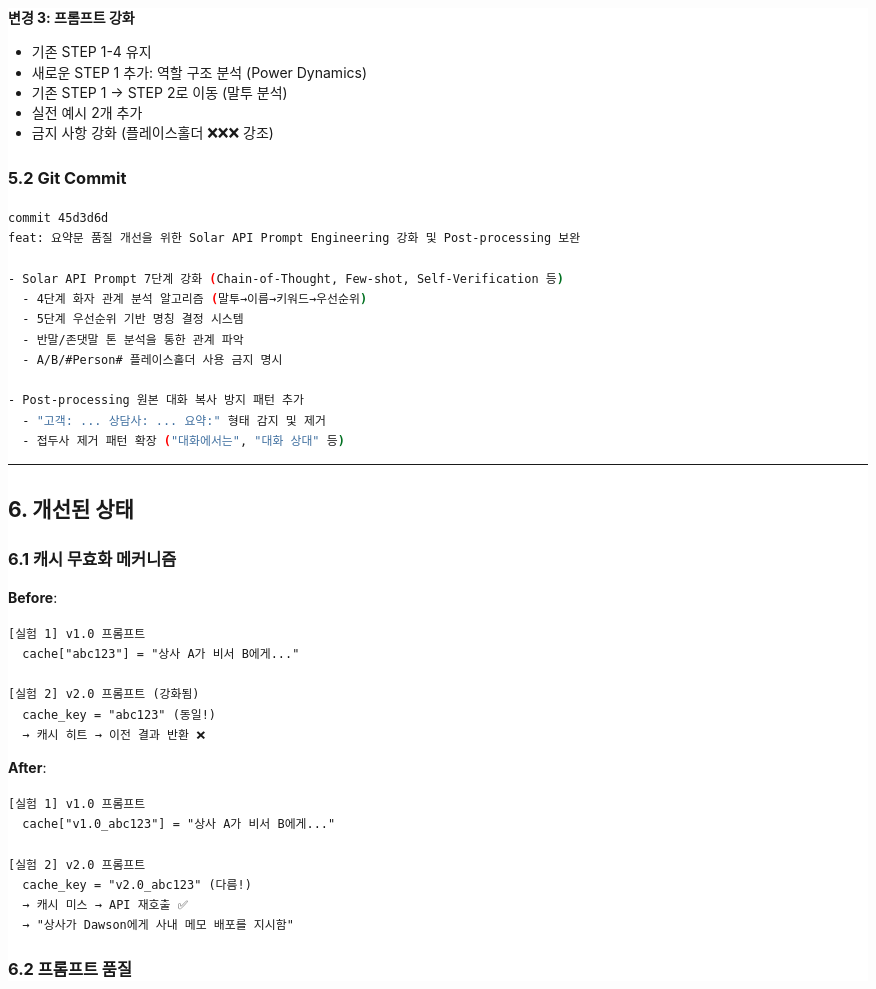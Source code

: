 **변경 3: 프롬프트 강화**

- 기존 STEP 1-4 유지
- 새로운 STEP 1 추가: 역할 구조 분석 (Power Dynamics)
- 기존 STEP 1 → STEP 2로 이동 (말투 분석)
- 실전 예시 2개 추가
- 금지 사항 강화 (플레이스홀더 ❌❌❌ 강조)

### 5.2 Git Commit

```bash
commit 45d3d6d
feat: 요약문 품질 개선을 위한 Solar API Prompt Engineering 강화 및 Post-processing 보완

- Solar API Prompt 7단계 강화 (Chain-of-Thought, Few-shot, Self-Verification 등)
  - 4단계 화자 관계 분석 알고리즘 (말투→이름→키워드→우선순위)
  - 5단계 우선순위 기반 명칭 결정 시스템
  - 반말/존댓말 톤 분석을 통한 관계 파악
  - A/B/#Person# 플레이스홀더 사용 금지 명시

- Post-processing 원본 대화 복사 방지 패턴 추가
  - "고객: ... 상담사: ... 요약:" 형태 감지 및 제거
  - 접두사 제거 패턴 확장 ("대화에서는", "대화 상대" 등)
```

---

## 6. 개선된 상태

### 6.1 캐시 무효화 메커니즘

**Before**:
```
[실험 1] v1.0 프롬프트
  cache["abc123"] = "상사 A가 비서 B에게..."

[실험 2] v2.0 프롬프트 (강화됨)
  cache_key = "abc123" (동일!)
  → 캐시 히트 → 이전 결과 반환 ❌
```

**After**:
```
[실험 1] v1.0 프롬프트
  cache["v1.0_abc123"] = "상사 A가 비서 B에게..."

[실험 2] v2.0 프롬프트
  cache_key = "v2.0_abc123" (다름!)
  → 캐시 미스 → API 재호출 ✅
  → "상사가 Dawson에게 사내 메모 배포를 지시함"
```

### 6.2 프롬프트 품질
